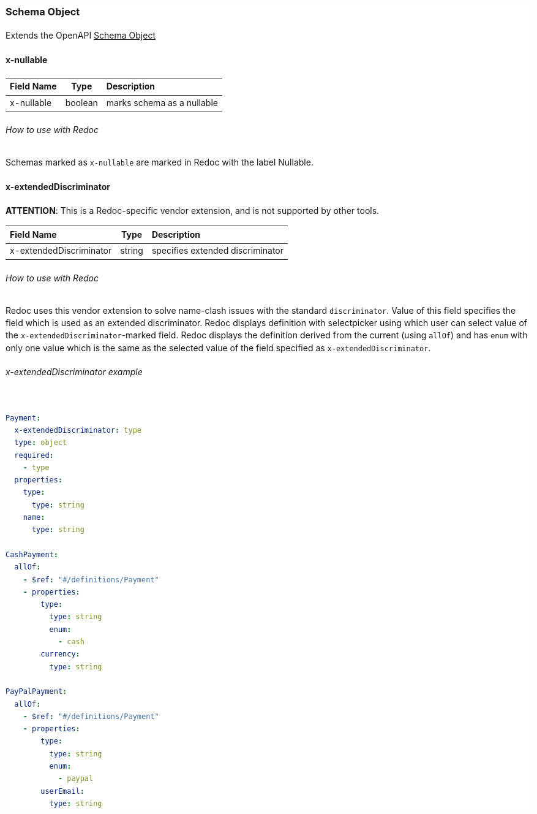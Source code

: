 ### Schema Object
Extends the OpenAPI [Schema Object](https://redocly.com/docs/openapi-visual-reference/schemas/)

#### x-nullable
| Field Name     |	Type	  | Description |
| :------------- | :------: | :---------- |
| x-nullable | boolean | marks schema as a nullable |

###### How to use with Redoc
Schemas marked as `x-nullable` are marked in Redoc with the label Nullable.

#### x-extendedDiscriminator
**ATTENTION**: This is a Redoc-specific vendor extension, and is not supported by other tools.

| Field Name     |	Type	  | Description |
| :------------- | :------: | :---------- |
| x-extendedDiscriminator | string | specifies extended discriminator |

###### How to use with Redoc
Redoc uses this vendor extension to solve name-clash issues with the standard `discriminator`.
Value of this field specifies the field which is used as an extended discriminator.
Redoc displays definition with selectpicker using which user can select value of the `x-extendedDiscriminator`-marked field.
Redoc displays the definition derived from the current (using `allOf`) and has `enum` with only one value which is the same as the selected value of the field specified as `x-extendedDiscriminator`.

###### x-extendedDiscriminator example

```yaml

Payment:
  x-extendedDiscriminator: type
  type: object
  required:
    - type
  properties:
    type:
      type: string
    name:
      type: string

CashPayment:
  allOf:
    - $ref: "#/definitions/Payment"
    - properties:
        type:
          type: string
          enum:
            - cash
        currency:
          type: string

PayPalPayment:
  allOf:
    - $ref: "#/definitions/Payment"
    - properties:
        type:
          type: string
          enum:
            - paypal
        userEmail:
          type: string
```
